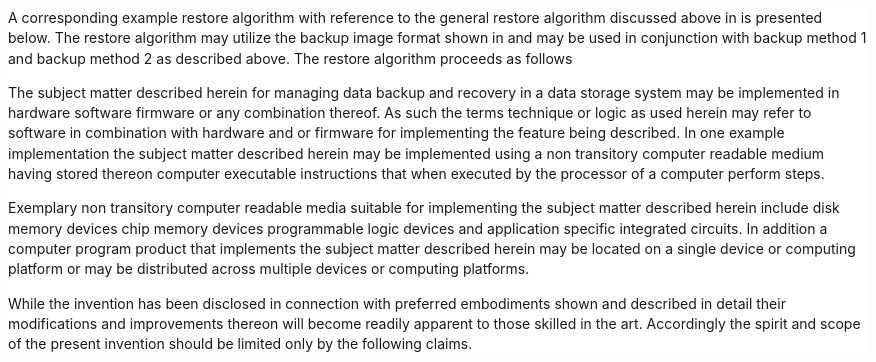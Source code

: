 A corresponding example restore algorithm with reference to the general restore algorithm discussed above in is presented below. The restore algorithm may utilize the backup image format shown in and may be used in conjunction with backup method 1 and backup method 2 as described above. The restore algorithm proceeds as follows 

The subject matter described herein for managing data backup and recovery in a data storage system may be implemented in hardware software firmware or any combination thereof. As such the terms technique or logic as used herein may refer to software in combination with hardware and or firmware for implementing the feature being described. In one example implementation the subject matter described herein may be implemented using a non transitory computer readable medium having stored thereon computer executable instructions that when executed by the processor of a computer perform steps.

Exemplary non transitory computer readable media suitable for implementing the subject matter described herein include disk memory devices chip memory devices programmable logic devices and application specific integrated circuits. In addition a computer program product that implements the subject matter described herein may be located on a single device or computing platform or may be distributed across multiple devices or computing platforms.

While the invention has been disclosed in connection with preferred embodiments shown and described in detail their modifications and improvements thereon will become readily apparent to those skilled in the art. Accordingly the spirit and scope of the present invention should be limited only by the following claims.

